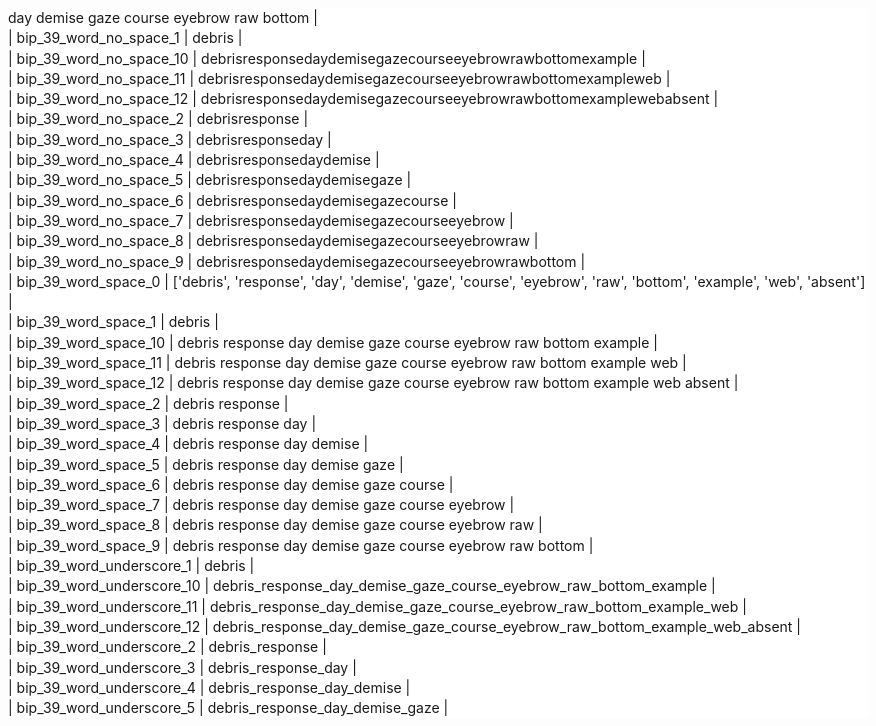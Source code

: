 day
demise
gaze
course
eyebrow
raw
bottom |  
| bip_39_word_no_space_1 | debris |  
| bip_39_word_no_space_10 | debrisresponsedaydemisegazecourseeyebrowrawbottomexample |  
| bip_39_word_no_space_11 | debrisresponsedaydemisegazecourseeyebrowrawbottomexampleweb |  
| bip_39_word_no_space_12 | debrisresponsedaydemisegazecourseeyebrowrawbottomexamplewebabsent |  
| bip_39_word_no_space_2 | debrisresponse |  
| bip_39_word_no_space_3 | debrisresponseday |  
| bip_39_word_no_space_4 | debrisresponsedaydemise |  
| bip_39_word_no_space_5 | debrisresponsedaydemisegaze |  
| bip_39_word_no_space_6 | debrisresponsedaydemisegazecourse |  
| bip_39_word_no_space_7 | debrisresponsedaydemisegazecourseeyebrow |  
| bip_39_word_no_space_8 | debrisresponsedaydemisegazecourseeyebrowraw |  
| bip_39_word_no_space_9 | debrisresponsedaydemisegazecourseeyebrowrawbottom |  
| bip_39_word_space_0 | ['debris', 'response', 'day', 'demise', 'gaze', 'course', 'eyebrow', 'raw', 'bottom', 'example', 'web', 'absent'] |  
| bip_39_word_space_1 | debris |  
| bip_39_word_space_10 | debris response day demise gaze course eyebrow raw bottom example |  
| bip_39_word_space_11 | debris response day demise gaze course eyebrow raw bottom example web |  
| bip_39_word_space_12 | debris response day demise gaze course eyebrow raw bottom example web absent |  
| bip_39_word_space_2 | debris response |  
| bip_39_word_space_3 | debris response day |  
| bip_39_word_space_4 | debris response day demise |  
| bip_39_word_space_5 | debris response day demise gaze |  
| bip_39_word_space_6 | debris response day demise gaze course |  
| bip_39_word_space_7 | debris response day demise gaze course eyebrow |  
| bip_39_word_space_8 | debris response day demise gaze course eyebrow raw |  
| bip_39_word_space_9 | debris response day demise gaze course eyebrow raw bottom |  
| bip_39_word_underscore_1 | debris |  
| bip_39_word_underscore_10 | debris_response_day_demise_gaze_course_eyebrow_raw_bottom_example |  
| bip_39_word_underscore_11 | debris_response_day_demise_gaze_course_eyebrow_raw_bottom_example_web |  
| bip_39_word_underscore_12 | debris_response_day_demise_gaze_course_eyebrow_raw_bottom_example_web_absent |  
| bip_39_word_underscore_2 | debris_response |  
| bip_39_word_underscore_3 | debris_response_day |  
| bip_39_word_underscore_4 | debris_response_day_demise |  
| bip_39_word_underscore_5 | debris_response_day_demise_gaze |  